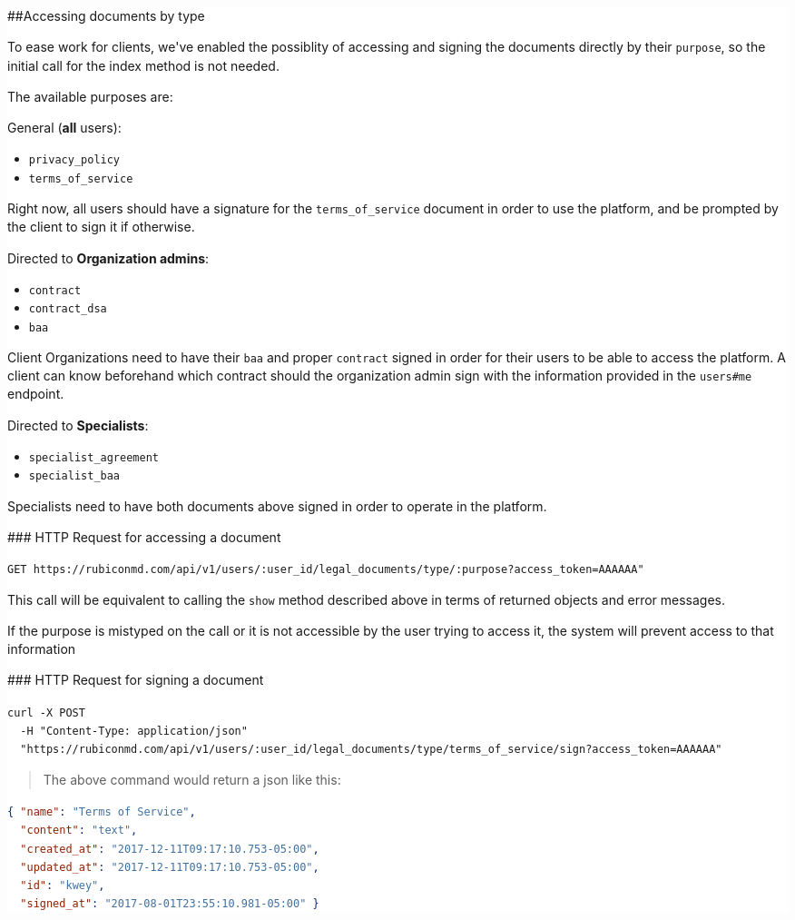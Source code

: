 ##Accessing documents by type

To ease work for clients, we've enabled the possiblity of accessing and signing the documents directly by their `purpose`, so the initial call for the index method is not needed.

The available purposes are:

General (**all** users):

* `privacy_policy`
* `terms_of_service`

Right now, all users should have a signature for the `terms_of_service` document in order to use the platform, and be prompted by the client to sign it if otherwise.

Directed to **Organization admins**:

* `contract`
* `contract_dsa`
* `baa`

Client Organizations need to have their `baa` and proper `contract` signed in order for their users to be able to access the platform. A client can know beforehand which contract should the organization admin sign with the information provided in the `users#me` endpoint.

Directed to **Specialists**:

* `specialist_agreement`
* `specialist_baa`

Specialists need to have both documents above signed in order to operate in the platform.

### HTTP Request for accessing a document

`GET https://rubiconmd.com/api/v1/users/:user_id/legal_documents/type/:purpose?access_token=AAAAAA"`

This call will be equivalent to calling the `show` method described above in terms of returned objects and error messages.

If the purpose is mistyped on the call or it is not accessible by the user trying to access it, the system will prevent access to that information

### HTTP Request for signing a document

```shell
curl -X POST
  -H "Content-Type: application/json"
  "https://rubiconmd.com/api/v1/users/:user_id/legal_documents/type/terms_of_service/sign?access_token=AAAAAA"
```

> The above command would return a json like this:

```json
{ "name": "Terms of Service",
  "content": "text",
  "created_at": "2017-12-11T09:17:10.753-05:00",
  "updated_at": "2017-12-11T09:17:10.753-05:00",
  "id": "kwey",
  "signed_at": "2017-08-01T23:55:10.981-05:00" }
```
